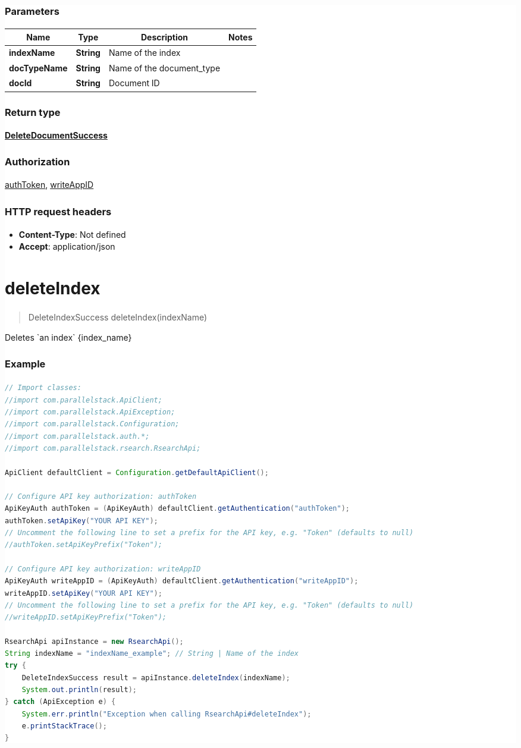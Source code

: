 ### Parameters

Name | Type | Description  | Notes
------------- | ------------- | ------------- | -------------
 **indexName** | **String**| Name of the index |
 **docTypeName** | **String**| Name of the document_type |
 **docId** | **String**| Document ID |

### Return type

[**DeleteDocumentSuccess**](DeleteDocumentSuccess.md)

### Authorization

[authToken](../README.md#authToken), [writeAppID](../README.md#writeAppID)

### HTTP request headers

 - **Content-Type**: Not defined
 - **Accept**: application/json

<a name="deleteIndex"></a>
# **deleteIndex**
> DeleteIndexSuccess deleteIndex(indexName)



Deletes &#x60;an index&#x60; {index_name}

### Example
```java
// Import classes:
//import com.parallelstack.ApiClient;
//import com.parallelstack.ApiException;
//import com.parallelstack.Configuration;
//import com.parallelstack.auth.*;
//import com.parallelstack.rsearch.RsearchApi;

ApiClient defaultClient = Configuration.getDefaultApiClient();

// Configure API key authorization: authToken
ApiKeyAuth authToken = (ApiKeyAuth) defaultClient.getAuthentication("authToken");
authToken.setApiKey("YOUR API KEY");
// Uncomment the following line to set a prefix for the API key, e.g. "Token" (defaults to null)
//authToken.setApiKeyPrefix("Token");

// Configure API key authorization: writeAppID
ApiKeyAuth writeAppID = (ApiKeyAuth) defaultClient.getAuthentication("writeAppID");
writeAppID.setApiKey("YOUR API KEY");
// Uncomment the following line to set a prefix for the API key, e.g. "Token" (defaults to null)
//writeAppID.setApiKeyPrefix("Token");

RsearchApi apiInstance = new RsearchApi();
String indexName = "indexName_example"; // String | Name of the index
try {
    DeleteIndexSuccess result = apiInstance.deleteIndex(indexName);
    System.out.println(result);
} catch (ApiException e) {
    System.err.println("Exception when calling RsearchApi#deleteIndex");
    e.printStackTrace();
}
```

